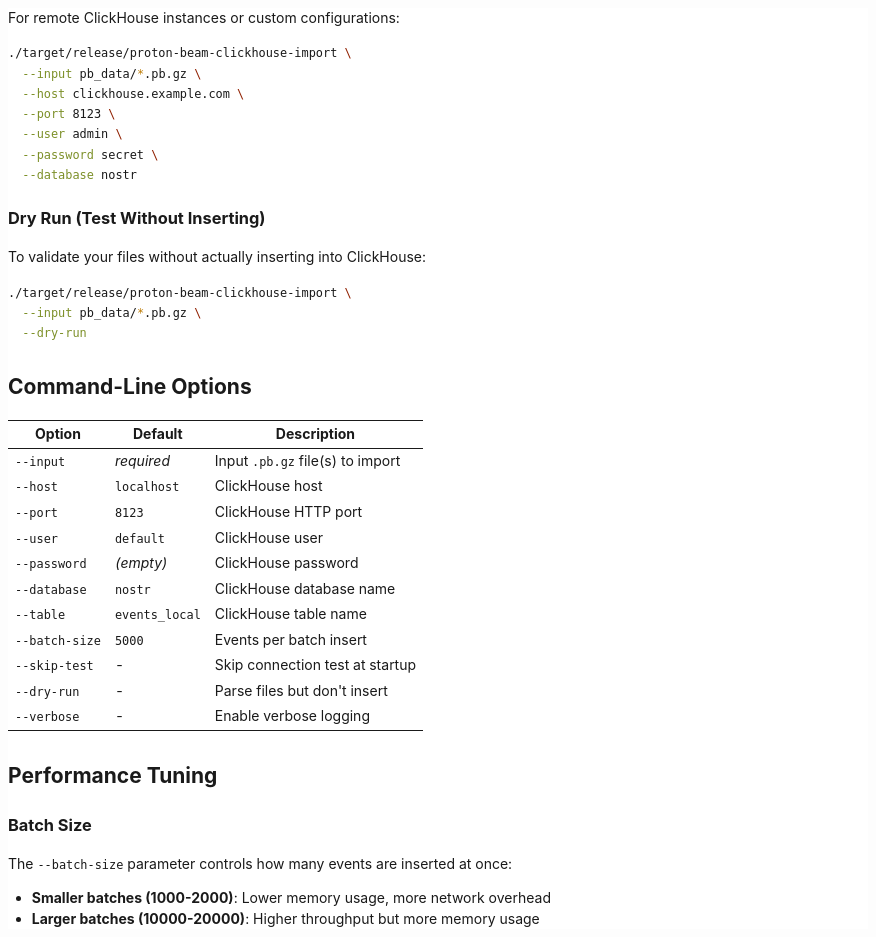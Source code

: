 For remote ClickHouse instances or custom configurations:

```bash
./target/release/proton-beam-clickhouse-import \
  --input pb_data/*.pb.gz \
  --host clickhouse.example.com \
  --port 8123 \
  --user admin \
  --password secret \
  --database nostr
```

### Dry Run (Test Without Inserting)

To validate your files without actually inserting into ClickHouse:

```bash
./target/release/proton-beam-clickhouse-import \
  --input pb_data/*.pb.gz \
  --dry-run
```

## Command-Line Options

| Option | Default | Description |
|--------|---------|-------------|
| `--input` | *required* | Input `.pb.gz` file(s) to import |
| `--host` | `localhost` | ClickHouse host |
| `--port` | `8123` | ClickHouse HTTP port |
| `--user` | `default` | ClickHouse user |
| `--password` | *(empty)* | ClickHouse password |
| `--database` | `nostr` | ClickHouse database name |
| `--table` | `events_local` | ClickHouse table name |
| `--batch-size` | `5000` | Events per batch insert |
| `--skip-test` | - | Skip connection test at startup |
| `--dry-run` | - | Parse files but don't insert |
| `--verbose` | - | Enable verbose logging |

## Performance Tuning

### Batch Size

The `--batch-size` parameter controls how many events are inserted at once:

- **Smaller batches (1000-2000)**: Lower memory usage, more network overhead
- **Larger batches (10000-20000)**: Higher throughput but more memory usage
